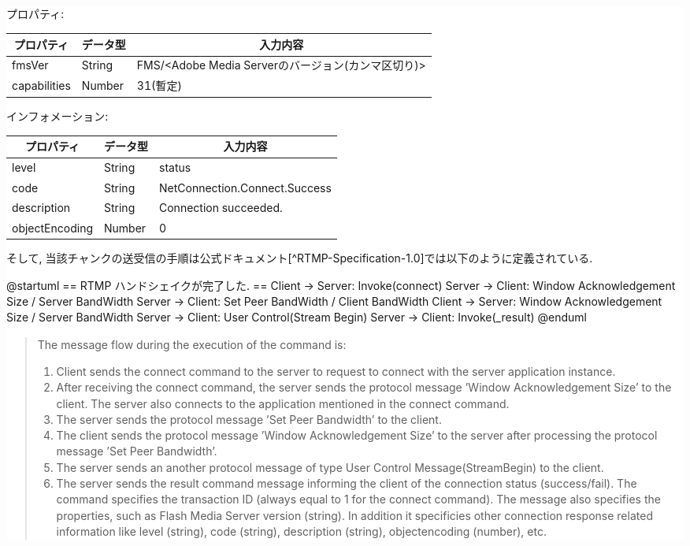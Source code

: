 プロパティ:

|プロパティ|データ型|入力内容|
|-|-|-|
|fmsVer|String|FMS/&lt;Adobe Media Serverのバージョン(カンマ区切り)&gt;|
|capabilities|Number|31(暫定)|

インフォメーション:

|プロパティ|データ型|入力内容|
|-|-|-|
|level|String|status|
|code|String|NetConnection.Connect.Success|
|description|String|Connection succeeded.|
|objectEncoding|Number|0|

そして, 当該チャンクの送受信の手順は公式ドキュメント[^RTMP-Specification-1.0]では以下のように定義されている.

<div id="rtmp-invoke-connect-sequences-official">

@startuml
== RTMP ハンドシェイクが完了した. ==
Client -> Server: Invoke(connect)
Server -> Client: Window Acknowledgement Size / Server BandWidth
Server -> Client: Set Peer BandWidth / Client BandWidth
Client -> Server: Window Acknowledgement Size / Server BandWidth
Server -> Client: User Control(Stream Begin)
Server -> Client: Invoke(_result)
@enduml

</div>

> The message flow during the execution of the command is:
>
> 1. Client sends the connect command to the server to request to connect with the server application instance.
> 2. After receiving the connect command, the server sends the protocol message ’Window Acknowledgement Size’ to the client. The server also connects to the application mentioned in the connect command.
> 3. The server sends the protocol message ’Set Peer Bandwidth’ to the client.
> 4. The client sends the protocol message ’Window Acknowledgement Size’ to the server after processing the protocol message ’Set Peer Bandwidth’.
> 5. The server sends an another protocol message of type User Control Message(StreamBegin) to the client.
> 6. The server sends the result command message informing the client of the connection status (success/fail). The command specifies the transaction ID (always equal to 1 for the connect command). The message also specifies the properties, such as Flash Media Server version (string). In addition it specificies other connection response related information like level (string), code (string), description (string), objectencoding (number), etc.
